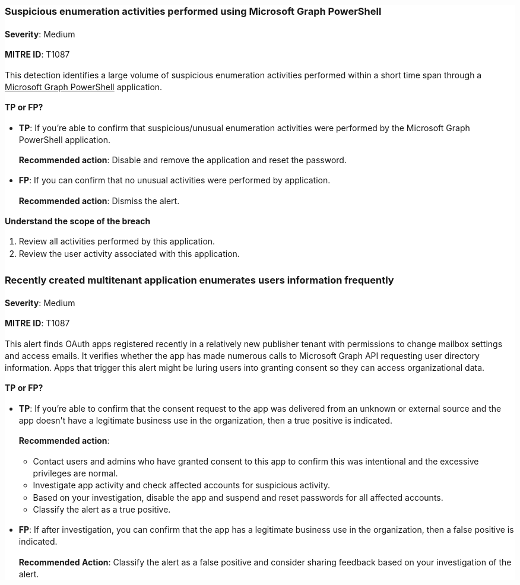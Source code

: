 ### Suspicious enumeration activities performed using Microsoft Graph PowerShell

**Severity**: Medium

**MITRE ID**: T1087

This detection identifies a large volume of suspicious enumeration activities performed within a short time span through a [Microsoft Graph PowerShell](/powershell/microsoftgraph/overview) application.

**TP or FP?**

- **TP**: If you’re able to confirm that suspicious/unusual enumeration activities were performed by the Microsoft Graph PowerShell application.

  **Recommended action**: Disable and remove the application and reset the password.

- **FP**: If you can confirm that no unusual activities were performed by application.

  **Recommended action**: Dismiss the alert.

**Understand the scope of the breach**

1. Review all activities performed by this application.
1. Review the user activity associated with this application.

### Recently created multitenant application enumerates users information frequently

**Severity**: Medium

**MITRE ID**: T1087

This alert finds OAuth apps registered recently in a relatively new publisher tenant with permissions to change mailbox settings and access emails. It verifies whether the app has made numerous calls to Microsoft Graph API requesting user directory information. Apps that trigger this alert might be luring users into granting consent so they can access organizational data.

**TP or FP?**

- **TP**: If you’re able to confirm that the consent request to the app was delivered from an unknown or external source and the app doesn't have a legitimate business use in the organization, then a true positive is indicated.

  **Recommended action**:
    - Contact users and admins who have granted consent to this app to confirm this was intentional and the excessive privileges are normal.
    - Investigate app activity and check affected accounts for suspicious activity. 
    - Based on your investigation, disable the app and suspend and reset passwords for all affected accounts.
    - Classify the alert as a true positive.  
  
- **FP**: If after investigation, you can confirm that the app has a legitimate business use in the organization, then a false positive is indicated.

    **Recommended Action**: Classify the alert as a false positive and consider sharing feedback based on your investigation of the alert.
